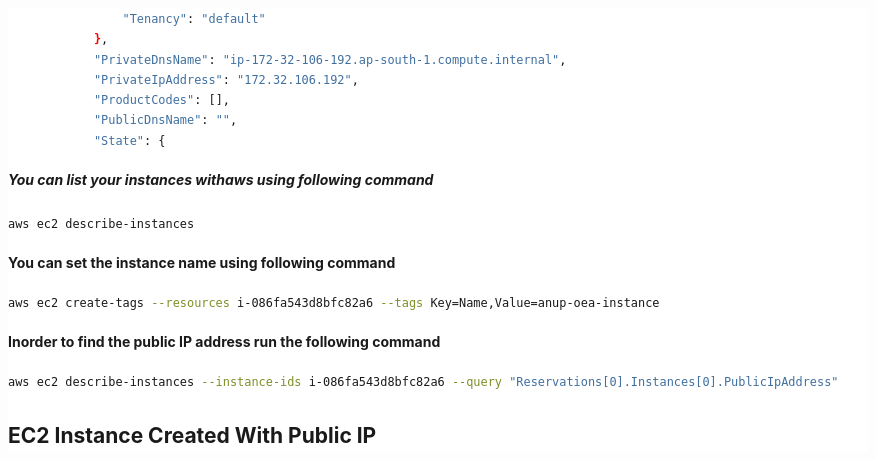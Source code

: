 ```bash
                "Tenancy": "default"
            },
            "PrivateDnsName": "ip-172-32-106-192.ap-south-1.compute.internal",
            "PrivateIpAddress": "172.32.106.192",
            "ProductCodes": [],
            "PublicDnsName": "",
            "State": {

```

##### You can list your instances withaws using following command
```bash
aws ec2 describe-instances
```

#### You can set the instance name using following command
```bash
aws ec2 create-tags --resources i-086fa543d8bfc82a6 --tags Key=Name,Value=anup-oea-instance
```

#### Inorder to find the public IP address run the following command
```bash
aws ec2 describe-instances --instance-ids i-086fa543d8bfc82a6 --query "Reservations[0].Instances[0].PublicIpAddress"
```
## EC2 Instance Created With Public IP










  
